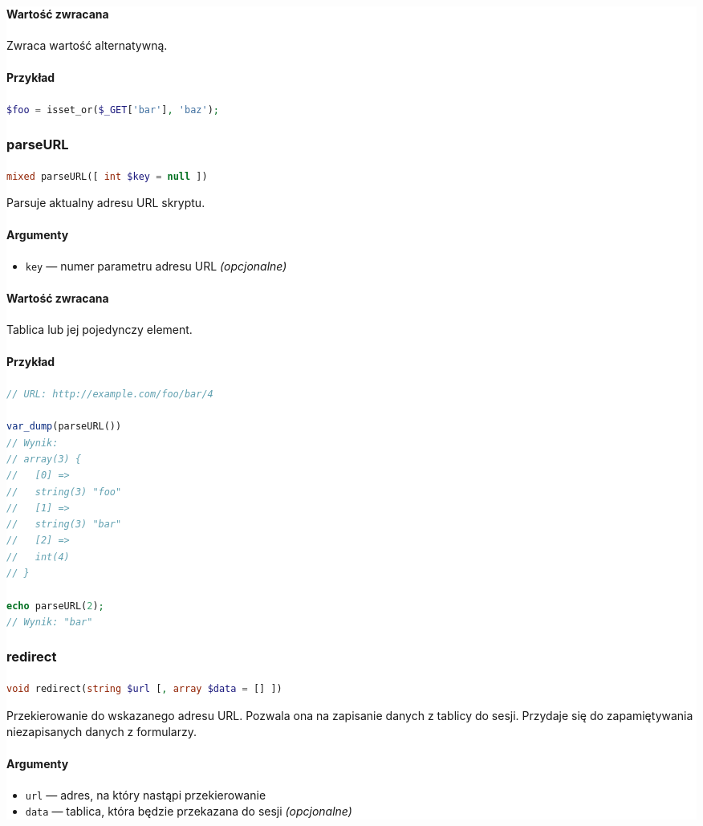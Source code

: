 #### Wartość zwracana
Zwraca wartość alternatywną.

#### Przykład
```php
$foo = isset_or($_GET['bar'], 'baz');
```


### parseURL
```php
mixed parseURL([ int $key = null ])
```

Parsuje aktualny adresu URL skryptu.

#### Argumenty
+ `key` — numer parametru adresu URL *(opcjonalne)*

#### Wartość zwracana
Tablica lub jej pojedynczy element.

#### Przykład
```php
// URL: http://example.com/foo/bar/4

var_dump(parseURL())
// Wynik:
// array(3) {
//   [0] =>
//   string(3) "foo"
//   [1] =>
//   string(3) "bar"
//   [2] =>
//   int(4)
// }

echo parseURL(2);
// Wynik: "bar"
```


### redirect

```php
void redirect(string $url [, array $data = [] ])
```

Przekierowanie do wskazanego adresu URL. Pozwala ona na zapisanie danych z tablicy do sesji. Przydaje się do zapamiętywania niezapisanych danych z formularzy.

#### Argumenty
+ `url` — adres, na który nastąpi przekierowanie
+ `data` — tablica, która będzie przekazana do sesji *(opcjonalne)*
